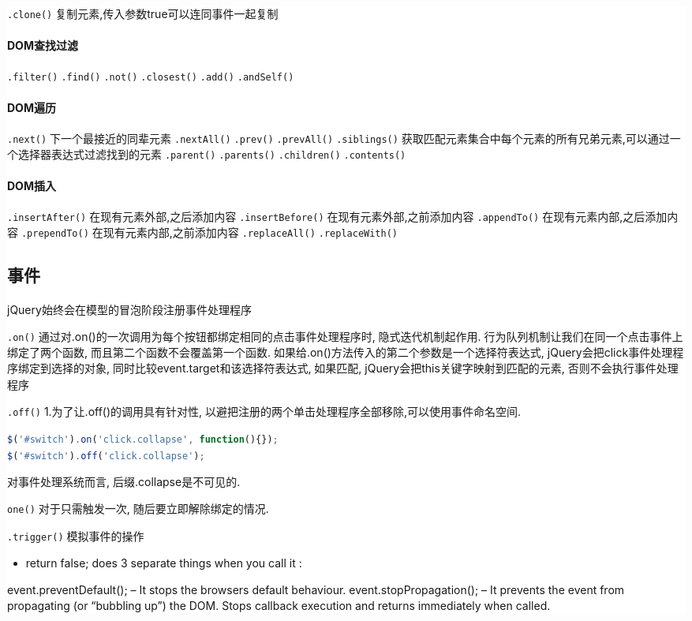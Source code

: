 `.clone()` 复制元素,传入参数true可以连同事件一起复制

#### DOM查找过滤
`.filter()`
`.find()`
`.not()`
`.closest()`
`.add()`
`.andSelf()`

#### DOM遍历
`.next()` 下一个最接近的同辈元素
`.nextAll()`
`.prev()`
`.prevAll()`
`.siblings()` 获取匹配元素集合中每个元素的所有兄弟元素,可以通过一个选择器表达式过滤找到的元素
`.parent()` 
`.parents()`
`.children()`
`.contents()`

#### DOM插入
`.insertAfter()` 在现有元素外部,之后添加内容
`.insertBefore()` 在现有元素外部,之前添加内容
`.appendTo()` 在现有元素内部,之后添加内容
`.prependTo()` 在现有元素内部,之前添加内容
`.replaceAll()`
`.replaceWith()`


## 事件

jQuery始终会在模型的冒泡阶段注册事件处理程序

`.on()` 通过对.on()的一次调用为每个按钮都绑定相同的点击事件处理程序时, 隐式迭代机制起作用. 行为队列机制让我们在同一个点击事件上绑定了两个函数, 而且第二个函数不会覆盖第一个函数. 如果给.on()方法传入的第二个参数是一个选择符表达式, jQuery会把click事件处理程序绑定到选择的对象, 同时比较event.target和该选择符表达式, 如果匹配, jQuery会把this关键字映射到匹配的元素, 否则不会执行事件处理程序

`.off()` 1.为了让.off()的调用具有针对性, 以避把注册的两个单击处理程序全部移除,可以使用事件命名空间.

```js
$('#switch').on('click.collapse', function(){});
$('#switch').off('click.collapse');
```
对事件处理系统而言, 后缀.collapse是不可见的.

`one()` 对于只需触发一次, 随后要立即解除绑定的情况.

`.trigger()` 模拟事件的操作


- return false; does 3 separate things when you call it :

event.preventDefault(); – It stops the browsers default behaviour.
event.stopPropagation(); – It prevents the event from propagating (or “bubbling up”) the DOM.
Stops callback execution and returns immediately when called.

